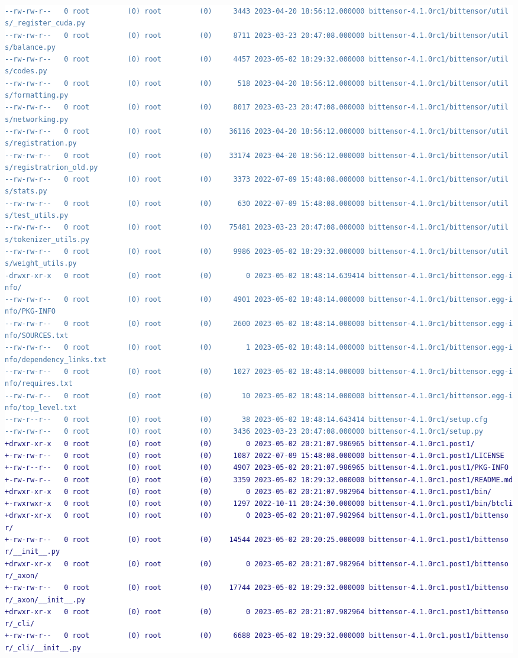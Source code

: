 ```diff
--rw-rw-r--   0 root         (0) root         (0)     3443 2023-04-20 18:56:12.000000 bittensor-4.1.0rc1/bittensor/utils/_register_cuda.py
--rw-rw-r--   0 root         (0) root         (0)     8711 2023-03-23 20:47:08.000000 bittensor-4.1.0rc1/bittensor/utils/balance.py
--rw-rw-r--   0 root         (0) root         (0)     4457 2023-05-02 18:29:32.000000 bittensor-4.1.0rc1/bittensor/utils/codes.py
--rw-rw-r--   0 root         (0) root         (0)      518 2023-04-20 18:56:12.000000 bittensor-4.1.0rc1/bittensor/utils/formatting.py
--rw-rw-r--   0 root         (0) root         (0)     8017 2023-03-23 20:47:08.000000 bittensor-4.1.0rc1/bittensor/utils/networking.py
--rw-rw-r--   0 root         (0) root         (0)    36116 2023-04-20 18:56:12.000000 bittensor-4.1.0rc1/bittensor/utils/registration.py
--rw-rw-r--   0 root         (0) root         (0)    33174 2023-04-20 18:56:12.000000 bittensor-4.1.0rc1/bittensor/utils/registratrion_old.py
--rw-rw-r--   0 root         (0) root         (0)     3373 2022-07-09 15:48:08.000000 bittensor-4.1.0rc1/bittensor/utils/stats.py
--rw-rw-r--   0 root         (0) root         (0)      630 2022-07-09 15:48:08.000000 bittensor-4.1.0rc1/bittensor/utils/test_utils.py
--rw-rw-r--   0 root         (0) root         (0)    75481 2023-03-23 20:47:08.000000 bittensor-4.1.0rc1/bittensor/utils/tokenizer_utils.py
--rw-rw-r--   0 root         (0) root         (0)     9986 2023-05-02 18:29:32.000000 bittensor-4.1.0rc1/bittensor/utils/weight_utils.py
-drwxr-xr-x   0 root         (0) root         (0)        0 2023-05-02 18:48:14.639414 bittensor-4.1.0rc1/bittensor.egg-info/
--rw-rw-r--   0 root         (0) root         (0)     4901 2023-05-02 18:48:14.000000 bittensor-4.1.0rc1/bittensor.egg-info/PKG-INFO
--rw-rw-r--   0 root         (0) root         (0)     2600 2023-05-02 18:48:14.000000 bittensor-4.1.0rc1/bittensor.egg-info/SOURCES.txt
--rw-rw-r--   0 root         (0) root         (0)        1 2023-05-02 18:48:14.000000 bittensor-4.1.0rc1/bittensor.egg-info/dependency_links.txt
--rw-rw-r--   0 root         (0) root         (0)     1027 2023-05-02 18:48:14.000000 bittensor-4.1.0rc1/bittensor.egg-info/requires.txt
--rw-rw-r--   0 root         (0) root         (0)       10 2023-05-02 18:48:14.000000 bittensor-4.1.0rc1/bittensor.egg-info/top_level.txt
--rw-r--r--   0 root         (0) root         (0)       38 2023-05-02 18:48:14.643414 bittensor-4.1.0rc1/setup.cfg
--rw-rw-r--   0 root         (0) root         (0)     3436 2023-03-23 20:47:08.000000 bittensor-4.1.0rc1/setup.py
+drwxr-xr-x   0 root         (0) root         (0)        0 2023-05-02 20:21:07.986965 bittensor-4.1.0rc1.post1/
+-rw-rw-r--   0 root         (0) root         (0)     1087 2022-07-09 15:48:08.000000 bittensor-4.1.0rc1.post1/LICENSE
+-rw-r--r--   0 root         (0) root         (0)     4907 2023-05-02 20:21:07.986965 bittensor-4.1.0rc1.post1/PKG-INFO
+-rw-rw-r--   0 root         (0) root         (0)     3359 2023-05-02 18:29:32.000000 bittensor-4.1.0rc1.post1/README.md
+drwxr-xr-x   0 root         (0) root         (0)        0 2023-05-02 20:21:07.982964 bittensor-4.1.0rc1.post1/bin/
+-rwxrwxr-x   0 root         (0) root         (0)     1297 2022-10-11 20:24:30.000000 bittensor-4.1.0rc1.post1/bin/btcli
+drwxr-xr-x   0 root         (0) root         (0)        0 2023-05-02 20:21:07.982964 bittensor-4.1.0rc1.post1/bittensor/
+-rw-rw-r--   0 root         (0) root         (0)    14544 2023-05-02 20:20:25.000000 bittensor-4.1.0rc1.post1/bittensor/__init__.py
+drwxr-xr-x   0 root         (0) root         (0)        0 2023-05-02 20:21:07.982964 bittensor-4.1.0rc1.post1/bittensor/_axon/
+-rw-rw-r--   0 root         (0) root         (0)    17744 2023-05-02 18:29:32.000000 bittensor-4.1.0rc1.post1/bittensor/_axon/__init__.py
+drwxr-xr-x   0 root         (0) root         (0)        0 2023-05-02 20:21:07.982964 bittensor-4.1.0rc1.post1/bittensor/_cli/
+-rw-rw-r--   0 root         (0) root         (0)     6688 2023-05-02 18:29:32.000000 bittensor-4.1.0rc1.post1/bittensor/_cli/__init__.py
```